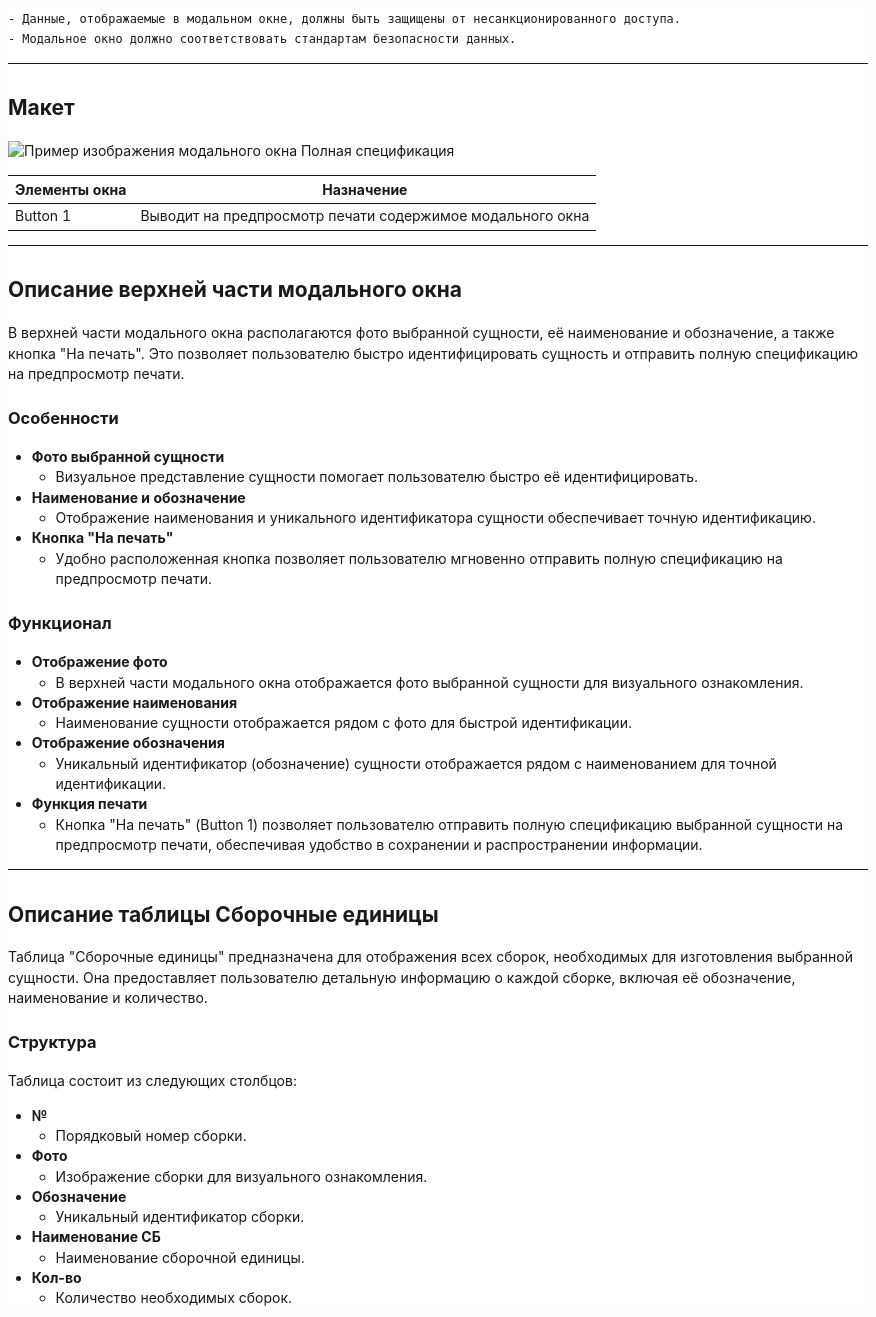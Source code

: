    - Данные, отображаемые в модальном окне, должны быть защищены от несанкционированного доступа.
    - Модальное окно должно соответствовать стандартам безопасности данных.

---
## Макет
![Пример изображения модального окна Полная спецификация](\img\FullSpecification.png)

| Элементы окна | Назначение |
|---|---|
|Button 1| Выводит на предпросмотр печати содержимое модального окна |

---
## Описание верхней части модального окна
В верхней части модального окна располагаются фото выбранной сущности, её наименование и обозначение, а также кнопка "На печать". Это позволяет пользователю быстро идентифицировать сущность и отправить полную спецификацию на предпросмотр печати.

### Особенности
- **Фото выбранной сущности**
    - Визуальное представление сущности помогает пользователю быстро её идентифицировать.
- **Наименование и обозначение**
    - Отображение наименования и уникального идентификатора сущности обеспечивает точную идентификацию.
- **Кнопка "На печать"**
    - Удобно расположенная кнопка позволяет пользователю мгновенно отправить полную спецификацию на предпросмотр печати.

### Функционал
- **Отображение фото**
    - В верхней части модального окна отображается фото выбранной сущности для визуального ознакомления.
- **Отображение наименования**
    - Наименование сущности отображается рядом с фото для быстрой идентификации.
- **Отображение обозначения**
    - Уникальный идентификатор (обозначение) сущности отображается рядом с наименованием для точной идентификации.
- **Функция печати**
    - Кнопка "На печать" (Button 1) позволяет пользователю отправить полную спецификацию выбранной сущности на предпросмотр печати, обеспечивая удобство в сохранении и распространении информации.

---
## Описание таблицы Сборочные единицы
Таблица "Сборочные единицы" предназначена для отображения всех сборок, необходимых для изготовления выбранной сущности. Она предоставляет пользователю детальную информацию о каждой сборке, включая её обозначение, наименование и количество.

### Структура
Таблица состоит из следующих столбцов:
- **№**
    - Порядковый номер сборки.
- **Фото**
    - Изображение сборки для визуального ознакомления.
- **Обозначение**
    - Уникальный идентификатор сборки.
- **Наименование СБ**
    - Наименование сборочной единицы.
- **Кол-во**
    - Количество необходимых сборок.
